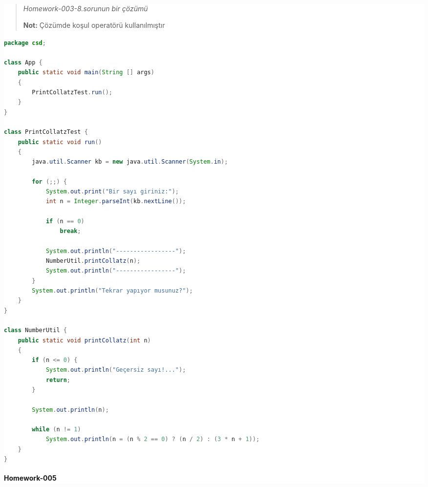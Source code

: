 >*Homework-003-8.sorunun bir çözümü*
>
>**Not:** Çözümde koşul operatörü kullanılmıştır

```java
package csd;

class App {
	public static void main(String [] args)
	{
		PrintCollatzTest.run();
	}
}

class PrintCollatzTest {
	public static void run()
	{
		java.util.Scanner kb = new java.util.Scanner(System.in);

		for (;;) {
			System.out.print("Bir sayı giriniz:");
			int n = Integer.parseInt(kb.nextLine());

			if (n == 0)
				break;

			System.out.println("-----------------");
			NumberUtil.printCollatz(n);
			System.out.println("-----------------");
		}
		System.out.println("Tekrar yapıyor musunuz?");
	}
}

class NumberUtil {
	public static void printCollatz(int n)
	{
		if (n <= 0) {
			System.out.println("Geçersiz sayı!...");
			return;
		}

		System.out.println(n);

		while (n != 1)
			System.out.println(n = (n % 2 == 0) ? (n / 2) : (3 * n + 1));
	}
}
```

#### Homework-005
